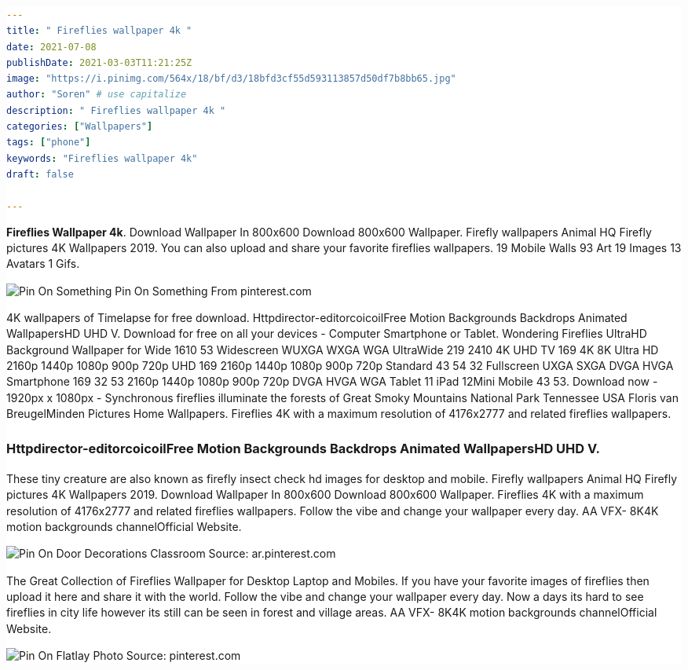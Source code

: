 ```yaml
---
title: " Fireflies wallpaper 4k "
date: 2021-07-08
publishDate: 2021-03-03T11:21:25Z
image: "https://i.pinimg.com/564x/18/bf/d3/18bfd3cf55d593113857d50df7b8bb65.jpg"
author: "Soren" # use capitalize
description: " Fireflies wallpaper 4k "
categories: ["Wallpapers"]
tags: ["phone"]
keywords: "Fireflies wallpaper 4k"
draft: false

---
```



**Fireflies Wallpaper 4k**. Download Wallpaper In 800x600 Download 800x600 Wallpaper. Firefly wallpapers Animal HQ Firefly pictures 4K Wallpapers 2019. You can also upload and share your favorite fireflies wallpapers. 19 Mobile Walls 93 Art 19 Images 13 Avatars 1 Gifs.

![Pin On Something](https://i.pinimg.com/originals/8d/8e/ae/8d8eae1bb119d3c2bb4146b21b6beafe.jpg "Pin On Something")
Pin On Something From pinterest.com


4K wallpapers of Timelapse for free download. Httpdirector-editorcoicoilFree Motion Backgrounds Backdrops Animated WallpapersHD UHD V. Download for free on all your devices - Computer Smartphone or Tablet. Wondering Fireflies UltraHD Background Wallpaper for Wide 1610 53 Widescreen WUXGA WXGA WGA UltraWide 219 2410 4K UHD TV 169 4K 8K Ultra HD 2160p 1440p 1080p 900p 720p UHD 169 2160p 1440p 1080p 900p 720p Standard 43 54 32 Fullscreen UXGA SXGA DVGA HVGA Smartphone 169 32 53 2160p 1440p 1080p 900p 720p DVGA HVGA WGA Tablet 11 iPad 12Mini Mobile 43 53. Download now - 1920px x 1080px - Synchronous fireflies illuminate the forests of Great Smoky Mountains National Park Tennessee USA Floris van BreugelMinden Pictures Home Wallpapers. Fireflies 4K with a maximum resolution of 4176x2777 and related fireflies wallpapers.

### Httpdirector-editorcoicoilFree Motion Backgrounds Backdrops Animated WallpapersHD UHD V.

These tiny creature are also known as firefly insect check hd images for desktop and mobile. Firefly wallpapers Animal HQ Firefly pictures 4K Wallpapers 2019. Download Wallpaper In 800x600 Download 800x600 Wallpaper. Fireflies 4K with a maximum resolution of 4176x2777 and related fireflies wallpapers. Follow the vibe and change your wallpaper every day. AA VFX- 8K4K motion backgrounds channelOfficial Website.


![Pin On Door Decorations Classroom](https://i.pinimg.com/736x/81/72/a0/8172a04a10fbe2bc1117ff0b83c8a97e.jpg "Pin On Door Decorations Classroom")
Source: ar.pinterest.com

The Great Collection of Fireflies Wallpaper for Desktop Laptop and Mobiles. If you have your favorite images of fireflies then upload it here and share it with the world. Follow the vibe and change your wallpaper every day. Now a days its hard to see fireflies in city life however its still can be seen in forest and village areas. AA VFX- 8K4K motion backgrounds channelOfficial Website.

![Pin On Flatlay Photo](https://i.pinimg.com/originals/2e/8c/66/2e8c66e76fbbe9ffd527a4ffa13fabf8.jpg "Pin On Flatlay Photo")
Source: pinterest.com
